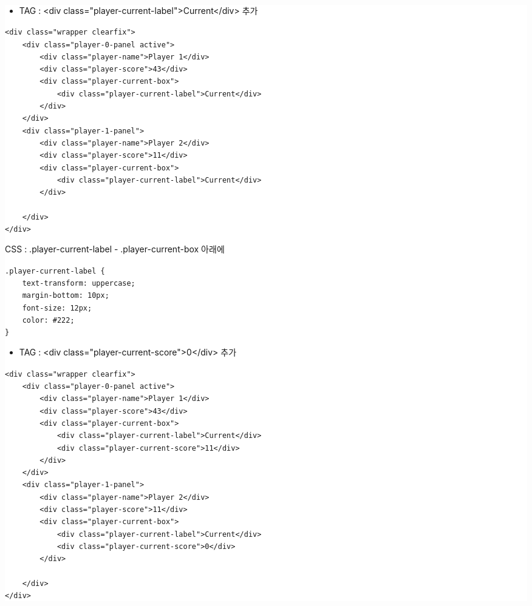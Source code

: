 - TAG : \<div class="player-current-label">Current\</div> 추가
~~~
<div class="wrapper clearfix">
    <div class="player-0-panel active">
        <div class="player-name">Player 1</div>
        <div class="player-score">43</div>
        <div class="player-current-box">
            <div class="player-current-label">Current</div>
        </div>
    </div>
    <div class="player-1-panel">
        <div class="player-name">Player 2</div>
        <div class="player-score">11</div>
        <div class="player-current-box">
            <div class="player-current-label">Current</div>
        </div>

    </div>
</div>
~~~

CSS : .player-current-label 
    - .player-current-box 아래에 
~~~
.player-current-label {
    text-transform: uppercase;
    margin-bottom: 10px;
    font-size: 12px;
    color: #222;
}
~~~ 

- TAG : \<div class="player-current-score">0\</div> 추가 
~~~
<div class="wrapper clearfix">
    <div class="player-0-panel active">
        <div class="player-name">Player 1</div>
        <div class="player-score">43</div>
        <div class="player-current-box">
            <div class="player-current-label">Current</div>
            <div class="player-current-score">11</div>
        </div>
    </div>
    <div class="player-1-panel">
        <div class="player-name">Player 2</div>
        <div class="player-score">11</div>
        <div class="player-current-box">
            <div class="player-current-label">Current</div>
            <div class="player-current-score">0</div>
        </div>

    </div>
</div>
~~~  

